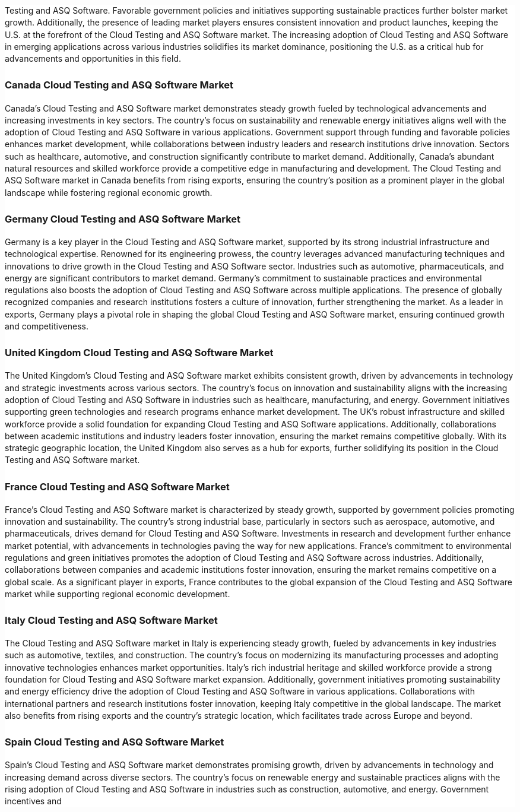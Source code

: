 Testing and ASQ Software. Favorable government policies and initiatives supporting sustainable practices further bolster market growth. Additionally, the presence of leading market players ensures consistent innovation and product launches, keeping the U.S. at the forefront of the Cloud Testing and ASQ Software market. The increasing adoption of Cloud Testing and ASQ Software in emerging applications across various industries solidifies its market dominance, positioning the U.S. as a critical hub for advancements and opportunities in this field.</p><h3>Canada Cloud Testing and ASQ Software Market</h3><p>Canada&rsquo;s Cloud Testing and ASQ Software market demonstrates steady growth fueled by technological advancements and increasing investments in key sectors. The country&rsquo;s focus on sustainability and renewable energy initiatives aligns well with the adoption of Cloud Testing and ASQ Software in various applications. Government support through funding and favorable policies enhances market development, while collaborations between industry leaders and research institutions drive innovation. Sectors such as healthcare, automotive, and construction significantly contribute to market demand. Additionally, Canada&rsquo;s abundant natural resources and skilled workforce provide a competitive edge in manufacturing and development. The Cloud Testing and ASQ Software market in Canada benefits from rising exports, ensuring the country&rsquo;s position as a prominent player in the global landscape while fostering regional economic growth.</p><h3>Germany Cloud Testing and ASQ Software Market</h3><p>Germany is a key player in the Cloud Testing and ASQ Software market, supported by its strong industrial infrastructure and technological expertise. Renowned for its engineering prowess, the country leverages advanced manufacturing techniques and innovations to drive growth in the Cloud Testing and ASQ Software sector. Industries such as automotive, pharmaceuticals, and energy are significant contributors to market demand. Germany&rsquo;s commitment to sustainable practices and environmental regulations also boosts the adoption of Cloud Testing and ASQ Software across multiple applications. The presence of globally recognized companies and research institutions fosters a culture of innovation, further strengthening the market. As a leader in exports, Germany plays a pivotal role in shaping the global Cloud Testing and ASQ Software market, ensuring continued growth and competitiveness.</p><h3>United Kingdom Cloud Testing and ASQ Software Market</h3><p>The United Kingdom&rsquo;s Cloud Testing and ASQ Software market exhibits consistent growth, driven by advancements in technology and strategic investments across various sectors. The country&rsquo;s focus on innovation and sustainability aligns with the increasing adoption of Cloud Testing and ASQ Software in industries such as healthcare, manufacturing, and energy. Government initiatives supporting green technologies and research programs enhance market development. The UK&rsquo;s robust infrastructure and skilled workforce provide a solid foundation for expanding Cloud Testing and ASQ Software applications. Additionally, collaborations between academic institutions and industry leaders foster innovation, ensuring the market remains competitive globally. With its strategic geographic location, the United Kingdom also serves as a hub for exports, further solidifying its position in the Cloud Testing and ASQ Software market.</p><h3>France Cloud Testing and ASQ Software Market</h3><p>France&rsquo;s Cloud Testing and ASQ Software market is characterized by steady growth, supported by government policies promoting innovation and sustainability. The country&rsquo;s strong industrial base, particularly in sectors such as aerospace, automotive, and pharmaceuticals, drives demand for Cloud Testing and ASQ Software. Investments in research and development further enhance market potential, with advancements in technologies paving the way for new applications. France&rsquo;s commitment to environmental regulations and green initiatives promotes the adoption of Cloud Testing and ASQ Software across industries. Additionally, collaborations between companies and academic institutions foster innovation, ensuring the market remains competitive on a global scale. As a significant player in exports, France contributes to the global expansion of the Cloud Testing and ASQ Software market while supporting regional economic development.</p><h3>Italy Cloud Testing and ASQ Software Market</h3><p>The Cloud Testing and ASQ Software market in Italy is experiencing steady growth, fueled by advancements in key industries such as automotive, textiles, and construction. The country&rsquo;s focus on modernizing its manufacturing processes and adopting innovative technologies enhances market opportunities. Italy&rsquo;s rich industrial heritage and skilled workforce provide a strong foundation for Cloud Testing and ASQ Software market expansion. Additionally, government initiatives promoting sustainability and energy efficiency drive the adoption of Cloud Testing and ASQ Software in various applications. Collaborations with international partners and research institutions foster innovation, keeping Italy competitive in the global landscape. The market also benefits from rising exports and the country&rsquo;s strategic location, which facilitates trade across Europe and beyond.</p><h3>Spain Cloud Testing and ASQ Software Market</h3><p>Spain&rsquo;s Cloud Testing and ASQ Software market demonstrates promising growth, driven by advancements in technology and increasing demand across diverse sectors. The country&rsquo;s focus on renewable energy and sustainable practices aligns with the rising adoption of Cloud Testing and ASQ Software in industries such as construction, automotive, and energy. Government incentives and